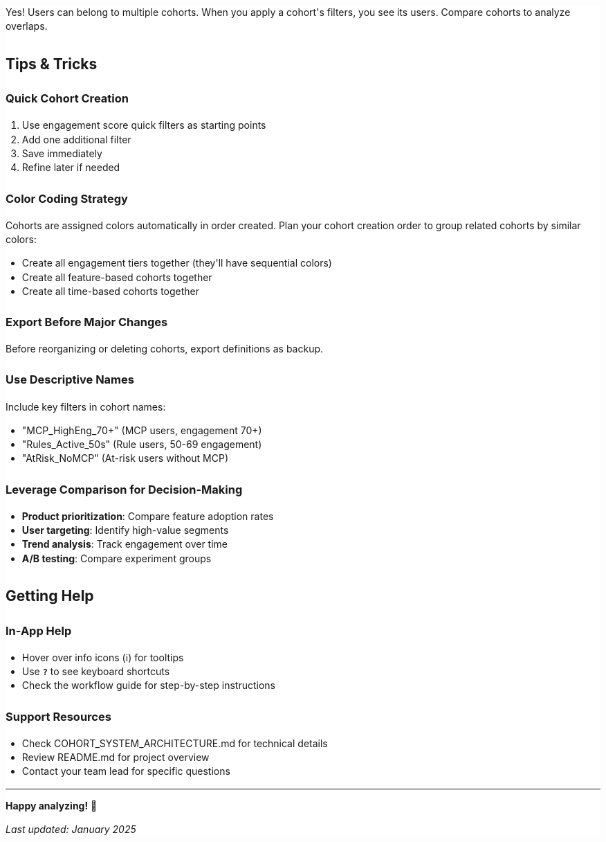 Yes! Users can belong to multiple cohorts. When you apply a cohort's filters, you see its users. Compare cohorts to analyze overlaps.

## Tips & Tricks

### Quick Cohort Creation

1. Use engagement score quick filters as starting points
2. Add one additional filter
3. Save immediately
4. Refine later if needed

### Color Coding Strategy

Cohorts are assigned colors automatically in order created. Plan your cohort creation order to group related cohorts by similar colors:

- Create all engagement tiers together (they'll have sequential colors)
- Create all feature-based cohorts together
- Create all time-based cohorts together

### Export Before Major Changes

Before reorganizing or deleting cohorts, export definitions as backup.

### Use Descriptive Names

Include key filters in cohort names:
- "MCP_HighEng_70+" (MCP users, engagement 70+)
- "Rules_Active_50s" (Rule users, 50-69 engagement)
- "AtRisk_NoMCP" (At-risk users without MCP)

### Leverage Comparison for Decision-Making

- **Product prioritization**: Compare feature adoption rates
- **User targeting**: Identify high-value segments
- **Trend analysis**: Track engagement over time
- **A/B testing**: Compare experiment groups

## Getting Help

### In-App Help

- Hover over info icons (ℹ️) for tooltips
- Use **`?`** to see keyboard shortcuts
- Check the workflow guide for step-by-step instructions

### Support Resources

- Check COHORT_SYSTEM_ARCHITECTURE.md for technical details
- Review README.md for project overview
- Contact your team lead for specific questions

---

**Happy analyzing!** 🚀

*Last updated: January 2025*

